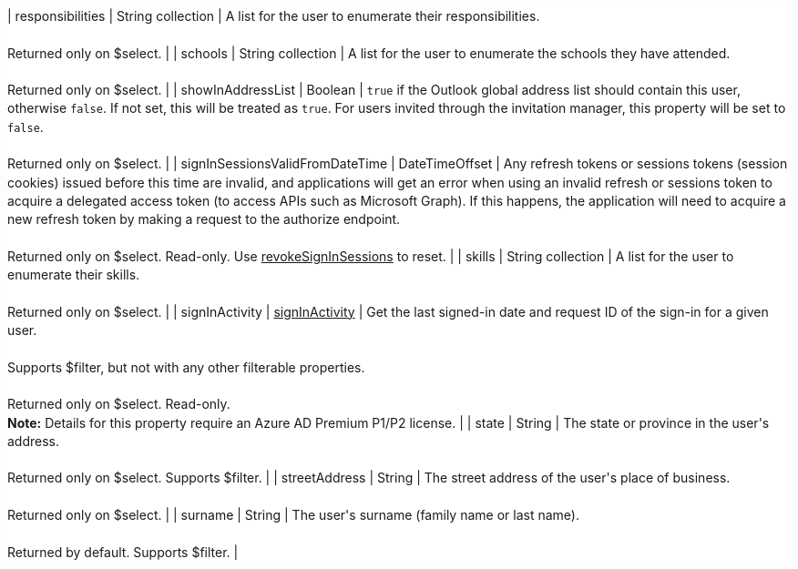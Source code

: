 | responsibilities                | String collection                                                        | A list for the user to enumerate their responsibilities. <br><br>Returned only on $select.                                                                                                                                                                                                                                                                                                                                                                                                                                                                    |
| schools                         | String collection                                                        | A list for the user to enumerate the schools they have attended. <br><br>Returned only on $select.                                                                                                                                                                                                                                                                                                                                                                                                                                                            |
| showInAddressList               | Boolean                                                                  | `true` if the Outlook global address list should contain this user, otherwise `false`. If not set, this will be treated as `true`. For users invited through the invitation manager, this property will be set to `false`. <br><br>Returned only on $select.                                                                                                                                                                                                                                                                                                  |
| signInSessionsValidFromDateTime | DateTimeOffset                                                           | Any refresh tokens or sessions tokens (session cookies) issued before this time are invalid, and applications will get an error when using an invalid refresh or sessions token to acquire a delegated access token (to access APIs such as Microsoft Graph).  If this happens, the application will need to acquire a new refresh token by making a request to the authorize endpoint. <br><br>Returned only on $select. Read-only. Use [revokeSignInSessions](../api/user-revokesigninsessions.md) to reset.                                                |
| skills                          | String collection                                                        | A list for the user to enumerate their skills. <br><br>Returned only on $select.                                                                                                                                                                                                                                                                                                                                                                                                                                                                              |
| signInActivity                  | [signInActivity](signinactivity.md)                                      | Get the last signed-in date and request ID of the sign-in for a given user.<br><br>Supports $filter, but not with any other filterable properties. <br><br>Returned only on $select. Read-only. <br>**Note:** Details for this property require an Azure AD Premium P1/P2 license.                                                                                                                                                                                                                                                                            |
| state                           | String                                                                   | The state or province in the user's address. <br><br>Returned only on $select. Supports $filter.                                                                                                                                                                                                                                                                                                                                                                                                                                                              |
| streetAddress                   | String                                                                   | The street address of the user's place of business. <br><br>Returned only on $select.                                                                                                                                                                                                                                                                                                                                                                                                                                                                         |
| surname                         | String                                                                   | The user's surname (family name or last name). <br><br>Returned by default. Supports $filter.                                                                                                                                                                                                                                                                                                                                                                                                                                                                 |